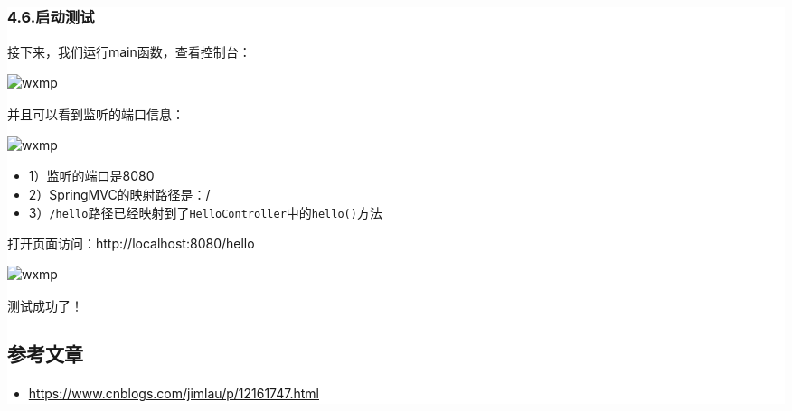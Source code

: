 ### 4.6.启动测试

接下来，我们运行main函数，查看控制台：

<img class= "zoom-custom-imgs" :src="$withBase('/assets/img/spring/springboot/introcase/1870574-20200107152016764-1376831306.png')" alt="wxmp">

并且可以看到监听的端口信息：

<img class= "zoom-custom-imgs" :src="$withBase('/assets/img/spring/springboot/introcase/1870574-20200107152024638-870327918.png')" alt="wxmp">

- 1）监听的端口是8080
- 2）SpringMVC的映射路径是：/
- 3）`/hello`路径已经映射到了`HelloController`中的`hello()`方法

打开页面访问：http://localhost:8080/hello

<img class= "zoom-custom-imgs" :src="$withBase('/assets/img/spring/springboot/introcase/1870574-20200107152032991-1054332374.png')" alt="wxmp">

测试成功了！

## 参考文章
* https://www.cnblogs.com/jimlau/p/12161747.html